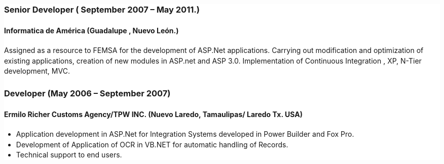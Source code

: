 ### Senior Developer  ( September 2007 – May 2011.) ###

#### Informatica de América (Guadalupe , Nuevo León.) ####

Assigned as a resource to FEMSA for the development of ASP.Net applications.
Carrying out modification and optimization of existing applications,  creation of new modules in ASP.net  and ASP 3.0. Implementation of Continuous Integration , XP, N-Tier development, MVC.

### Developer (May 2006 – September 2007) ###

#### Ermilo Richer Customs Agency/TPW INC. (Nuevo Laredo, Tamaulipas/ Laredo Tx. USA) ####

* Application development in ASP.Net for Integration Systems developed in Power Builder and Fox Pro.
* Development of Application of OCR in VB.NET for automatic handling of Records.
* Technical support to end users.
